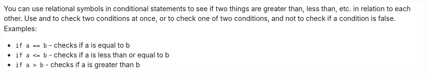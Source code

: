 You can use relational symbols in conditional statements to see if two things are greater than, less than, etc. in relation to each other. Use and to check two conditions at once, or to check one of two conditions, and not to check if a condition is false.
<br>
Examples:
<ul>
  <li><code>if a == b</code> - checks if a is equal to b</li>
  <li><code>if a <= b</code> - checks if a is less than or equal to b</li>
  <li><code>if a > b</code> - checks if a is greater than b</li>
</ul>

